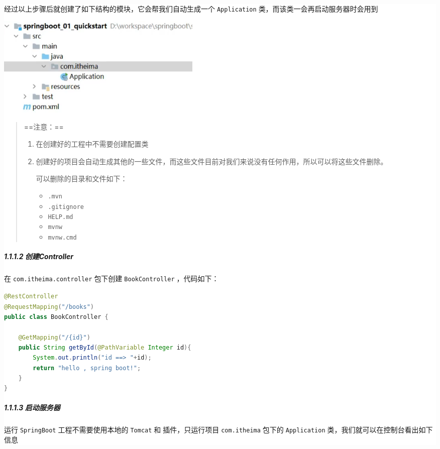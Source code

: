 经过以上步骤后就创建了如下结构的模块，它会帮我们自动生成一个 `Application` 类，而该类一会再启动服务器时会用到

<img src="assets/image-20210911160541833.png" alt="image-20210911160541833" style="zoom:80%;" />

> ==注意：==
>
> 1. 在创建好的工程中不需要创建配置类
>
> 2. 创建好的项目会自动生成其他的一些文件，而这些文件目前对我们来说没有任何作用，所以可以将这些文件删除。
>
>    可以删除的目录和文件如下：
>
>    * `.mvn`	
>    * `.gitignore`
>    * `HELP.md`
>    * `mvnw`
>    * `mvnw.cmd`

##### 1.1.1.2  创建Controller

在  `com.itheima.controller` 包下创建 `BookController` ，代码如下：

```java
@RestController
@RequestMapping("/books")
public class BookController {

    @GetMapping("/{id}")
    public String getById(@PathVariable Integer id){
        System.out.println("id ==> "+id);
        return "hello , spring boot!";
    }
}
```

##### 1.1.1.3  启动服务器

运行 `SpringBoot` 工程不需要使用本地的 `Tomcat` 和 插件，只运行项目 `com.itheima` 包下的 `Application` 类，我们就可以在控制台看出如下信息

